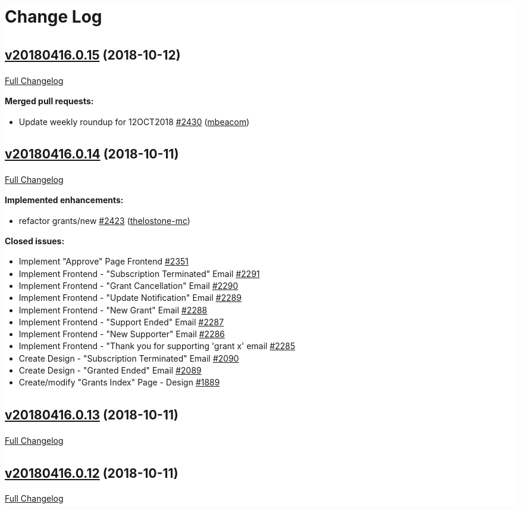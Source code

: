 # Change Log

## [v20180416.0.15](https://github.com/industrycoinco/web/tree/v20180416.0.15) (2018-10-12)
[Full Changelog](https://github.com/industrycoinco/web/compare/v20180416.0.14...v20180416.0.15)

**Merged pull requests:**

- Update weekly roundup for 12OCT2018 [\#2430](https://github.com/industrycoinco/web/pull/2430) ([mbeacom](https://github.com/mbeacom))

## [v20180416.0.14](https://github.com/industrycoinco/web/tree/v20180416.0.14) (2018-10-11)
[Full Changelog](https://github.com/industrycoinco/web/compare/v20180416.0.13...v20180416.0.14)

**Implemented enhancements:**

- refactor grants/new [\#2423](https://github.com/industrycoinco/web/pull/2423) ([thelostone-mc](https://github.com/thelostone-mc))

**Closed issues:**

- Implement "Approve" Page Frontend [\#2351](https://github.com/industrycoinco/web/issues/2351)
- Implement Frontend - "Subscription Terminated" Email [\#2291](https://github.com/industrycoinco/web/issues/2291)
- Implement Frontend - "Grant Cancellation" Email [\#2290](https://github.com/industrycoinco/web/issues/2290)
- Implement Frontend - "Update Notification" Email [\#2289](https://github.com/industrycoinco/web/issues/2289)
- Implement Frontend - "New Grant" Email [\#2288](https://github.com/industrycoinco/web/issues/2288)
- Implement Frontend - "Support Ended" Email [\#2287](https://github.com/industrycoinco/web/issues/2287)
- Implement Frontend - "New Supporter" Email [\#2286](https://github.com/industrycoinco/web/issues/2286)
- Implement Frontend - "Thank you for supporting 'grant x' email [\#2285](https://github.com/industrycoinco/web/issues/2285)
- Create Design - "Subscription Terminated" Email [\#2090](https://github.com/industrycoinco/web/issues/2090)
- Create Design - "Granted Ended" Email [\#2089](https://github.com/industrycoinco/web/issues/2089)
- Create/modify "Grants Index" Page - Design [\#1889](https://github.com/industrycoinco/web/issues/1889)

## [v20180416.0.13](https://github.com/industrycoinco/web/tree/v20180416.0.13) (2018-10-11)
[Full Changelog](https://github.com/industrycoinco/web/compare/v20180416.0.12...v20180416.0.13)

## [v20180416.0.12](https://github.com/industrycoinco/web/tree/v20180416.0.12) (2018-10-11)
[Full Changelog](https://github.com/industrycoinco/web/compare/v20180416.0.11...v20180416.0.12)
